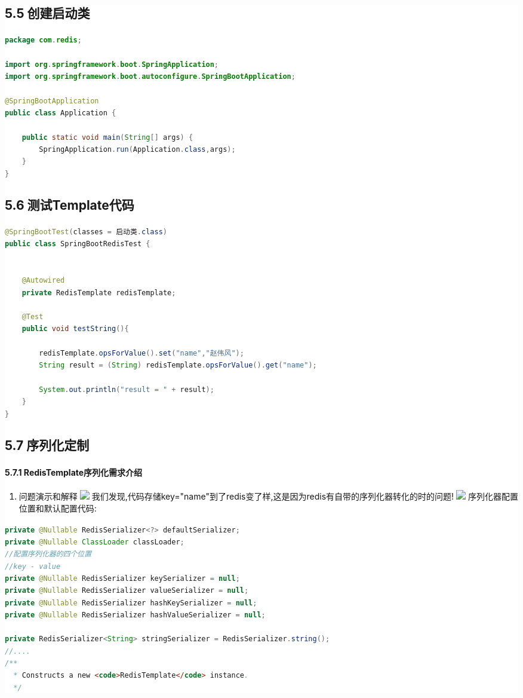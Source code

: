 ## 5.5 创建启动类

```java
package com.redis;

import org.springframework.boot.SpringApplication;
import org.springframework.boot.autoconfigure.SpringBootApplication;

@SpringBootApplication
public class Application {

    public static void main(String[] args) {
        SpringApplication.run(Application.class,args);
    }
}
```

## 5.6 测试Template代码

```java
@SpringBootTest(classes = 启动类.class)
public class SpringBootRedisTest {


    @Autowired
    private RedisTemplate redisTemplate;

    @Test
    public void testString(){

        redisTemplate.opsForValue().set("name","赵伟风");
        String result = (String) redisTemplate.opsForValue().get("name");

        System.out.println("result = " + result);
    }
}
```

## 5.7 序列化定制

#### 5.7.1 RedisTemplate序列化需求介绍

1.  问题演示和解释
![](image%5C1698138932563.png#id=jJQ3K&originalType=binary&ratio=1&rotation=0&showTitle=false&status=done&style=none&title=)
我们发现,代码存储key="name"到了redis变了样,这是因为redis有自带的序列化器转化的时的问题!
![](image%5C1698140064929.png#id=tebRX&originalType=binary&ratio=1&rotation=0&showTitle=false&status=done&style=none&title=)
序列化器配置位置和默认配置代码: 
```java
private @Nullable RedisSerializer<?> defaultSerializer;
private @Nullable ClassLoader classLoader;
//配置序列化器的四个位置
//key - value
private @Nullable RedisSerializer keySerializer = null;
private @Nullable RedisSerializer valueSerializer = null;
private @Nullable RedisSerializer hashKeySerializer = null;
private @Nullable RedisSerializer hashValueSerializer = null;

private RedisSerializer<String> stringSerializer = RedisSerializer.string();
//....
/**
  * Constructs a new <code>RedisTemplate</code> instance.
  */
```
